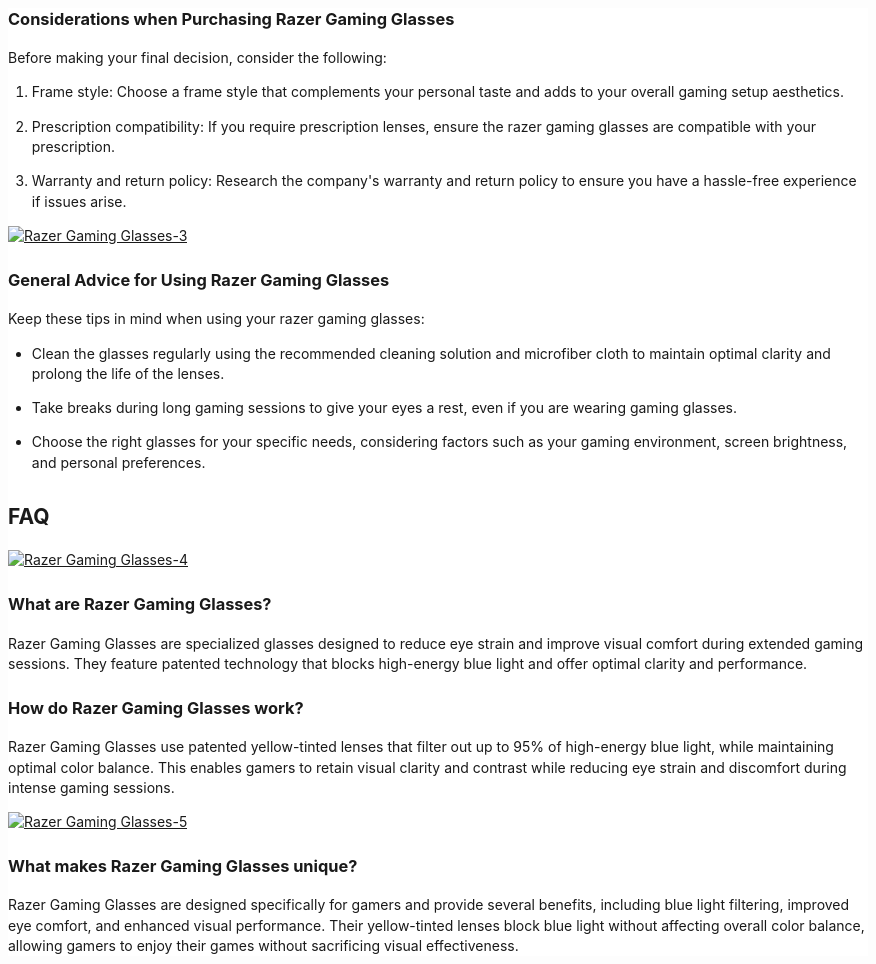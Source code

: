 ### Considerations when Purchasing Razer Gaming Glasses

Before making your final decision, consider the following: 

1. Frame style: Choose a frame style that complements your personal taste and adds to your overall gaming setup aesthetics.

2. Prescription compatibility: If you require prescription lenses, ensure the razer gaming glasses are compatible with your prescription.

3. Warranty and return policy: Research the company's warranty and return policy to ensure you have a hassle-free experience if issues arise.

<div><a href="https://serp.ly/@serpgames/amazon/razer-gaming-glasses?utm_source=serpgames&utm_medium=website&utm_campaign=serp.games&utm_content=razer-gaming-glasses&utm_term=razer-gaming-glasses-3"><img src="https://imagedelivery.net/vy2bglCGN6hEeWOnSe2c7A/Razer+Gaming+Glasses-3/w=720,h=540,fit=pad,background=black" alt="Razer Gaming Glasses-3"></a></div>


### General Advice for Using Razer Gaming Glasses

Keep these tips in mind when using your razer gaming glasses: 

* Clean the glasses regularly using the recommended cleaning solution and microfiber cloth to maintain optimal clarity and prolong the life of the lenses.

* Take breaks during long gaming sessions to give your eyes a rest, even if you are wearing gaming glasses.

* Choose the right glasses for your specific needs, considering factors such as your gaming environment, screen brightness, and personal preferences.


## FAQ

<div><a href="https://serp.ly/@serpgames/amazon/razer-gaming-glasses?utm_source=serpgames&utm_medium=website&utm_campaign=serp.games&utm_content=razer-gaming-glasses&utm_term=razer-gaming-glasses-4"><img src="https://imagedelivery.net/vy2bglCGN6hEeWOnSe2c7A/Razer+Gaming+Glasses-4/w=720,h=540,fit=pad,background=black" alt="Razer Gaming Glasses-4"></a></div>


### What are Razer Gaming Glasses?

Razer Gaming Glasses are specialized glasses designed to reduce eye strain and improve visual comfort during extended gaming sessions. They feature patented technology that blocks high-energy blue light and offer optimal clarity and performance. 


### How do Razer Gaming Glasses work?

Razer Gaming Glasses use patented yellow-tinted lenses that filter out up to 95% of high-energy blue light, while maintaining optimal color balance. This enables gamers to retain visual clarity and contrast while reducing eye strain and discomfort during intense gaming sessions. 

<div><a href="https://serp.ly/@serpgames/amazon/razer-gaming-glasses?utm_source=serpgames&utm_medium=website&utm_campaign=serp.games&utm_content=razer-gaming-glasses&utm_term=razer-gaming-glasses-5"><img src="https://imagedelivery.net/vy2bglCGN6hEeWOnSe2c7A/Razer+Gaming+Glasses-5/w=720,h=540,fit=pad,background=black" alt="Razer Gaming Glasses-5"></a></div>


### What makes Razer Gaming Glasses unique?

Razer Gaming Glasses are designed specifically for gamers and provide several benefits, including blue light filtering, improved eye comfort, and enhanced visual performance. Their yellow-tinted lenses block blue light without affecting overall color balance, allowing gamers to enjoy their games without sacrificing visual effectiveness. 
